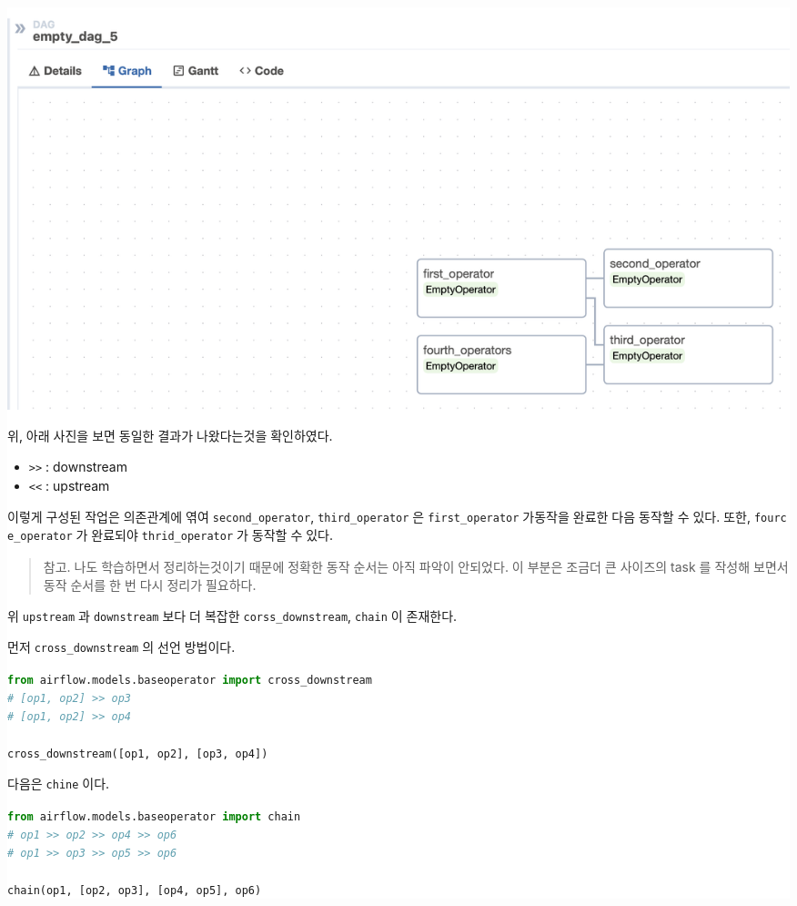 ![empty_dag_5_graph](./img/04_DAGs/empty_dag_5_graph.png)

위, 아래 사진을 보면 동일한 결과가 나왔다는것을 확인하였다. 

- `>>` : downstream
- `<<` : upstream 

이렇게 구성된 작업은 의존관계에 엮여 `second_operator`, `third_operator` 은 `first_operator` 가동작을 완료한 다음 동작할 수 있다. 
또한, `fource_operator` 가 완료되야 `thrid_operator` 가 동작할 수 있다.

> 참고. 나도 학습하면서 정리하는것이기 때문에 정확한 동작 순서는 아직 파악이 안되었다. 이 부분은 조금더 큰 사이즈의 task 를 작성해 보면서 동작 순서를 한 번 다시 정리가 필요하다.

위 `upstream` 과 `downstream` 보다 더 복잡한 `corss_downstream`, `chain` 이 존재한다.

먼저 `cross_downstream` 의 선언 방법이다.

```python 
from airflow.models.baseoperator import cross_downstream
# [op1, op2] >> op3
# [op1, op2] >> op4

cross_downstream([op1, op2], [op3, op4])
```

다음은 `chine` 이다. 

```python
from airflow.models.baseoperator import chain
# op1 >> op2 >> op4 >> op6
# op1 >> op3 >> op5 >> op6

chain(op1, [op2, op3], [op4, op5], op6)
```
